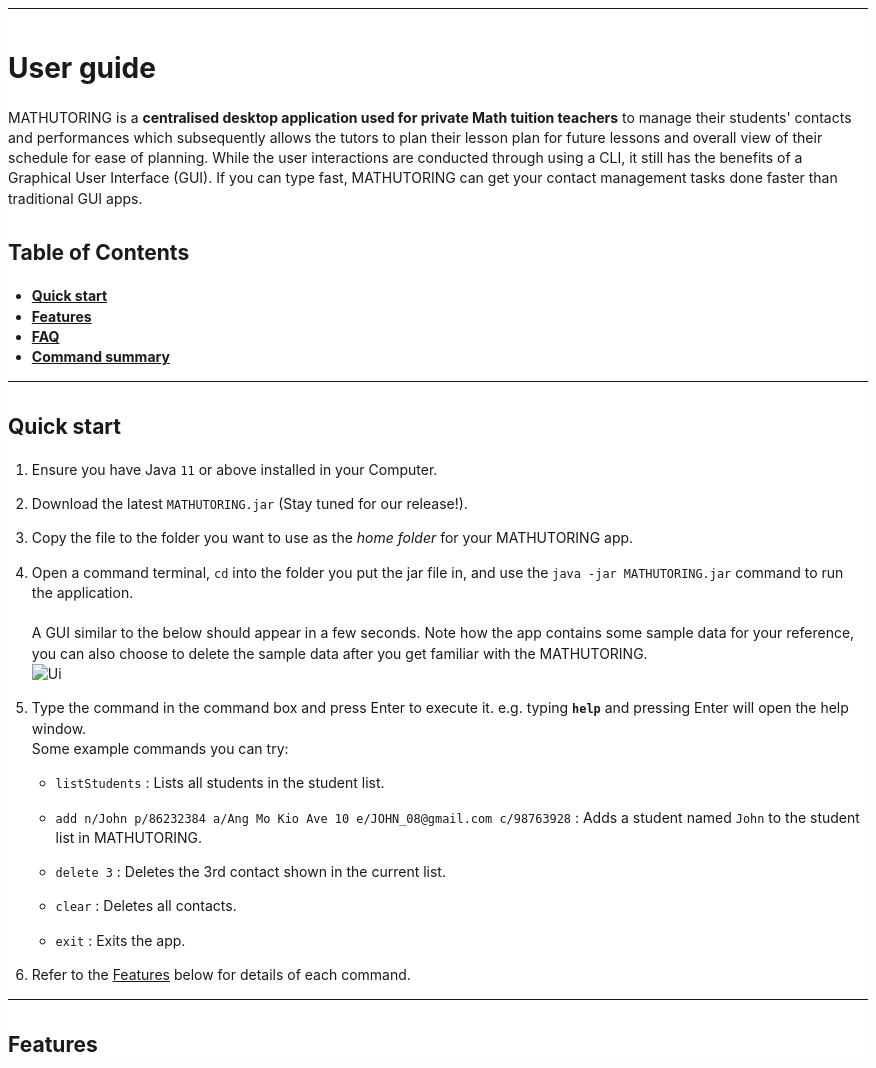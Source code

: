 ---
# User guide

MATHUTORING is a **centralised desktop application used for private Math tuition teachers** to manage their students' contacts and performances which subsequently allows the tutors to plan their lesson plan for future lessons and overall view of their schedule for ease of planning. While the user interactions are conducted through using a CLI, it still has the benefits of a Graphical User Interface (GUI). If you can type fast, MATHUTORING can get your contact management tasks done faster than traditional GUI apps.
## Table of Contents
*  **[Quick start](#quick-start)**
*  **[Features](#features)**
*  **[FAQ](#faq)**
*  **[Command summary](#command-summary)**

--------------------------------------------------------------------------------------------------------------------

## Quick start

1. Ensure you have Java `11` or above installed in your Computer.

2. Download the latest `MATHUTORING.jar` (Stay tuned for our release!).

3. Copy the file to the folder you want to use as the _home folder_ for your MATHUTORING app.

4. Open a command terminal, `cd` into the folder you put the jar file in, and use the `java -jar MATHUTORING.jar` command to run the application.<br>
   <br>
   A GUI similar to the below should appear in a few seconds. Note how the app contains some sample data for your reference, you can also choose to delete the sample data after you get familiar with the MATHUTORING.<br>
   ![Ui](images/Ui.png)

5. Type the command in the command box and press Enter to execute it. e.g. typing **`help`** and pressing Enter will open the help window.<br>
   Some example commands you can try:

    * `listStudents` : Lists all students in the student list.

   * `add n/John p/86232384 a/Ang Mo Kio Ave 10 e/JOHN_08@gmail.com c/98763928` : Adds a student named `John` to the student list in MATHUTORING.

   * `delete 3` : Deletes the 3rd contact shown in the current list.

   * `clear` : Deletes all contacts.

   * `exit` : Exits the app.

6. Refer to the [Features](#features) below for details of each command.

--------------------------------------------------------------------------------------------------------------------

## Features
